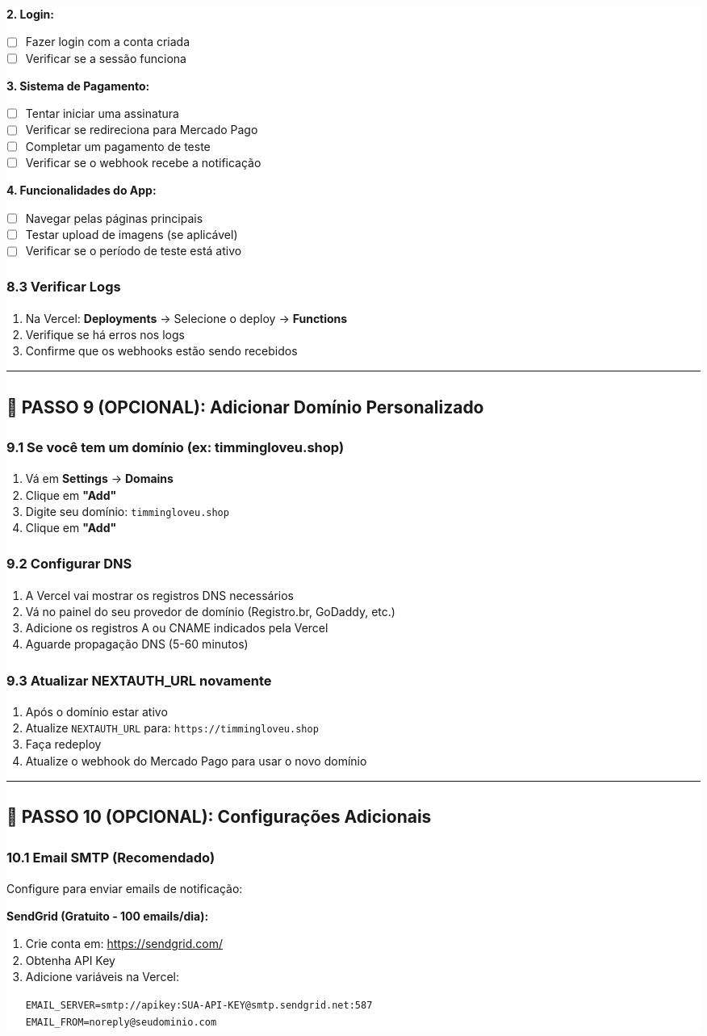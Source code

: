 **2. Login:**
- [ ] Fazer login com a conta criada
- [ ] Verificar se a sessão funciona

**3. Sistema de Pagamento:**
- [ ] Tentar iniciar uma assinatura
- [ ] Verificar se redireciona para Mercado Pago
- [ ] Completar um pagamento de teste
- [ ] Verificar se o webhook recebe a notificação

**4. Funcionalidades do App:**
- [ ] Navegar pelas páginas principais
- [ ] Testar upload de imagens (se aplicável)
- [ ] Verificar se o período de teste está ativo

### 8.3 Verificar Logs
1. Na Vercel: **Deployments** → Selecione o deploy → **Functions**
2. Verifique se há erros nos logs
3. Confirme que os webhooks estão sendo recebidos

---

## 🎯 PASSO 9 (OPCIONAL): Adicionar Domínio Personalizado

### 9.1 Se você tem um domínio (ex: timmingloveu.shop)
1. Vá em **Settings** → **Domains**
2. Clique em **"Add"**
3. Digite seu domínio: `timmingloveu.shop`
4. Clique em **"Add"**

### 9.2 Configurar DNS
1. A Vercel vai mostrar os registros DNS necessários
2. Vá no painel do seu provedor de domínio (Registro.br, GoDaddy, etc.)
3. Adicione os registros A ou CNAME indicados pela Vercel
4. Aguarde propagação DNS (5-60 minutos)

### 9.3 Atualizar NEXTAUTH_URL novamente
1. Após o domínio estar ativo
2. Atualize `NEXTAUTH_URL` para: `https://timmingloveu.shop`
3. Faça redeploy
4. Atualize o webhook do Mercado Pago para usar o novo domínio

---

## 🎯 PASSO 10 (OPCIONAL): Configurações Adicionais

### 10.1 Email SMTP (Recomendado)
Configure para enviar emails de notificação:

**SendGrid (Gratuito - 100 emails/dia):**
1. Crie conta em: https://sendgrid.com/
2. Obtenha API Key
3. Adicione variáveis na Vercel:
   ```
   EMAIL_SERVER=smtp://apikey:SUA-API-KEY@smtp.sendgrid.net:587
   EMAIL_FROM=noreply@seudominio.com
   ```
